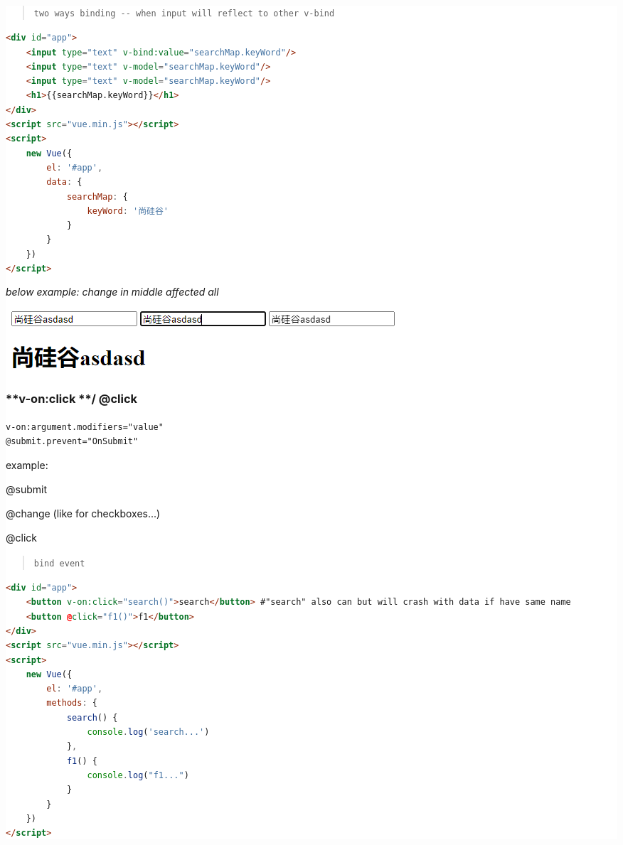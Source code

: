 >  `two ways binding -- when input will reflect to other v-bind `

```html
<div id="app">
    <input type="text" v-bind:value="searchMap.keyWord"/>
    <input type="text" v-model="searchMap.keyWord"/>
    <input type="text" v-model="searchMap.keyWord"/>
    <h1>{{searchMap.keyWord}}</h1>
</div>
<script src="vue.min.js"></script>
<script>
    new Vue({
        el: '#app',
        data: {
            searchMap: {
                keyWord: '尚硅谷'
            }
        }
    })
</script>
```

_below example: change in middle affected all_

![image-20220627202014302](Images/image-20220627202014302.png)



### **v-on:click **/ @click

```vue
v-on:argument.modifiers="value"
@submit.prevent="OnSubmit"
```

example:

@submit

@change (like for checkboxes...)

@click

> `bind event`

```html
<div id="app">
    <button v-on:click="search()">search</button> #"search" also can but will crash with data if have same name
    <button @click="f1()">f1</button>
</div>
<script src="vue.min.js"></script>
<script>
    new Vue({
        el: '#app',
        methods: {
            search() {
                console.log('search...')
            },
            f1() {
                console.log("f1...")
            }
        }
    })
</script>
```